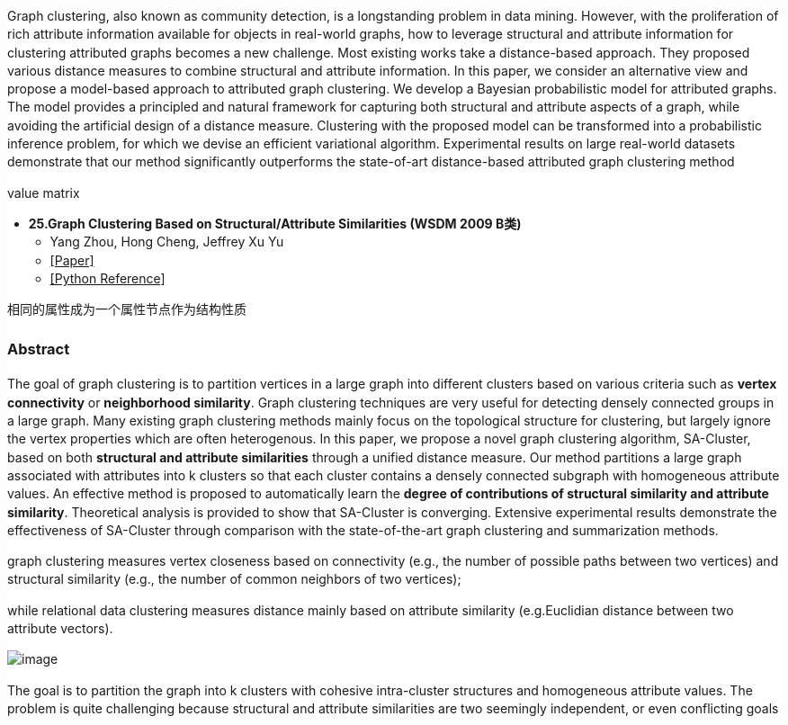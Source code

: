 Graph clustering, also known as community detection, is a longstanding problem in data mining. However, with the proliferation of rich attribute information available for objects in real-world
graphs, how to leverage structural and attribute information for
clustering attributed graphs becomes a new challenge. Most existing works take a distance-based approach. They proposed various distance measures to combine structural and attribute information. In this paper, we consider an alternative view and propose a
model-based approach to attributed graph clustering. We develop
a Bayesian probabilistic model for attributed graphs. The model
provides a principled and natural framework for capturing both
structural and attribute aspects of a graph, while avoiding the artificial design of a distance measure. Clustering with the proposed
model can be transformed into a probabilistic inference problem,
for which we devise an efficient variational algorithm. Experimental results on large real-world datasets demonstrate that our method
significantly outperforms the state-of-art distance-based attributed
graph clustering method


value matrix

- **25.Graph Clustering Based on Structural/Attribute Similarities (WSDM 2009 B类)**
  - Yang Zhou, Hong Cheng, Jeffrey Xu Yu
  - [[Paper]](http://www.vldb.org/pvldb/2/vldb09-175.pdf)
  - [[Python Reference]](https://github.com/zhanghuijun-hello/Graph-Clustering-Based-on-Structural-Attribute-Similarities-)


相同的属性成为一个属性节点作为结构性质

### Abstract
The goal of graph clustering is to partition vertices in a large graph into different clusters based on various criteria such as **vertex connectivity** or **neighborhood similarity**. Graph clustering techniques are very useful for detecting densely connected groups in a large graph. Many existing graph clustering methods mainly focus on the topological structure for clustering, but largely ignore the vertex properties which are often heterogenous. In this paper, we propose a novel graph clustering algorithm, SA-Cluster, based on both **structural and attribute similarities** through a unified distance measure. Our method partitions a large graph associated with attributes into k clusters so that each cluster contains a densely connected subgraph with homogeneous attribute values. An effective method is proposed to automatically learn the **degree of contributions of structural similarity and attribute similarity**. Theoretical analysis is provided to show that SA-Cluster is converging. Extensive experimental results demonstrate the effectiveness of SA-Cluster through comparison with the state-of-the-art graph clustering and summarization methods.


graph clustering measures vertex closeness based on connectivity (e.g., the number of possible paths between two vertices) and structural similarity (e.g., the number of common neighbors of two vertices);

while relational data clustering measures distance mainly based on attribute similarity (e.g.Euclidian distance between two attribute vectors).

![image](https://raw.githubusercontent.com/JimWongM/ImageHost/master/img/20200409141928.png)


The goal is to partition the graph into k clusters with cohesive intra-cluster structures and homogeneous attribute values. The problem is quite challenging because structural and
attribute similarities are two seemingly independent, or even conflicting goals
